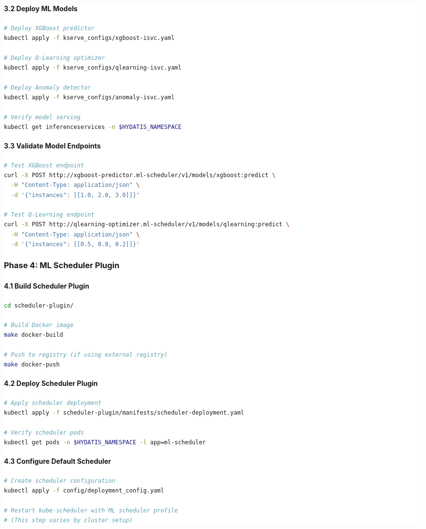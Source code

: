 #### 3.2 Deploy ML Models
```bash
# Deploy XGBoost predictor
kubectl apply -f kserve_configs/xgboost-isvc.yaml

# Deploy Q-Learning optimizer  
kubectl apply -f kserve_configs/qlearning-isvc.yaml

# Deploy Anomaly detector
kubectl apply -f kserve_configs/anomaly-isvc.yaml

# Verify model serving
kubectl get inferenceservices -n $HYDATIS_NAMESPACE
```

#### 3.3 Validate Model Endpoints
```bash
# Test XGBoost endpoint
curl -X POST http://xgboost-predictor.ml-scheduler/v1/models/xgboost:predict \
  -H "Content-Type: application/json" \
  -d '{"instances": [[1.0, 2.0, 3.0]]}'

# Test Q-Learning endpoint
curl -X POST http://qlearning-optimizer.ml-scheduler/v1/models/qlearning:predict \
  -H "Content-Type: application/json" \
  -d '{"instances": [[0.5, 0.8, 0.2]]}'
```

### Phase 4: ML Scheduler Plugin

#### 4.1 Build Scheduler Plugin
```bash
cd scheduler-plugin/

# Build Docker image
make docker-build

# Push to registry (if using external registry)
make docker-push
```

#### 4.2 Deploy Scheduler Plugin
```bash
# Apply scheduler deployment
kubectl apply -f scheduler-plugin/manifests/scheduler-deployment.yaml

# Verify scheduler pods
kubectl get pods -n $HYDATIS_NAMESPACE -l app=ml-scheduler
```

#### 4.3 Configure Default Scheduler
```bash
# Create scheduler configuration
kubectl apply -f config/deployment_config.yaml

# Restart kube-scheduler with ML scheduler profile
# (This step varies by cluster setup)
```

